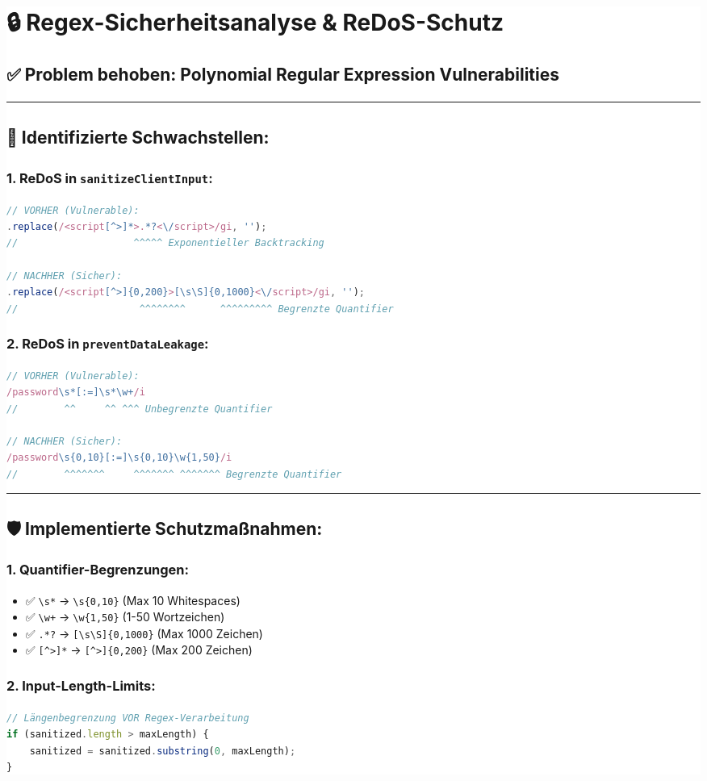 # 🔒 Regex-Sicherheitsanalyse & ReDoS-Schutz

## ✅ **Problem behoben: Polynomial Regular Expression Vulnerabilities**

---

## 🚨 **Identifizierte Schwachstellen:**

### **1. ReDoS in `sanitizeClientInput`:**
```javascript
// VORHER (Vulnerable):
.replace(/<script[^>]*>.*?<\/script>/gi, '');
//                    ^^^^^ Exponentieller Backtracking

// NACHHER (Sicher):
.replace(/<script[^>]{0,200}>[\s\S]{0,1000}<\/script>/gi, '');
//                     ^^^^^^^^      ^^^^^^^^^ Begrenzte Quantifier
```

### **2. ReDoS in `preventDataLeakage`:**
```javascript
// VORHER (Vulnerable):
/password\s*[:=]\s*\w+/i
//        ^^     ^^ ^^^ Unbegrenzte Quantifier

// NACHHER (Sicher):
/password\s{0,10}[:=]\s{0,10}\w{1,50}/i
//        ^^^^^^^     ^^^^^^^ ^^^^^^^ Begrenzte Quantifier
```

---

## 🛡️ **Implementierte Schutzmaßnahmen:**

### **1. Quantifier-Begrenzungen:**
- ✅ `\s*` → `\s{0,10}` (Max 10 Whitespaces)
- ✅ `\w+` → `\w{1,50}` (1-50 Wortzeichen)
- ✅ `.*?` → `[\s\S]{0,1000}` (Max 1000 Zeichen)
- ✅ `[^>]*` → `[^>]{0,200}` (Max 200 Zeichen)

### **2. Input-Length-Limits:**
```javascript
// Längenbegrenzung VOR Regex-Verarbeitung
if (sanitized.length > maxLength) {
    sanitized = sanitized.substring(0, maxLength);
}
```
